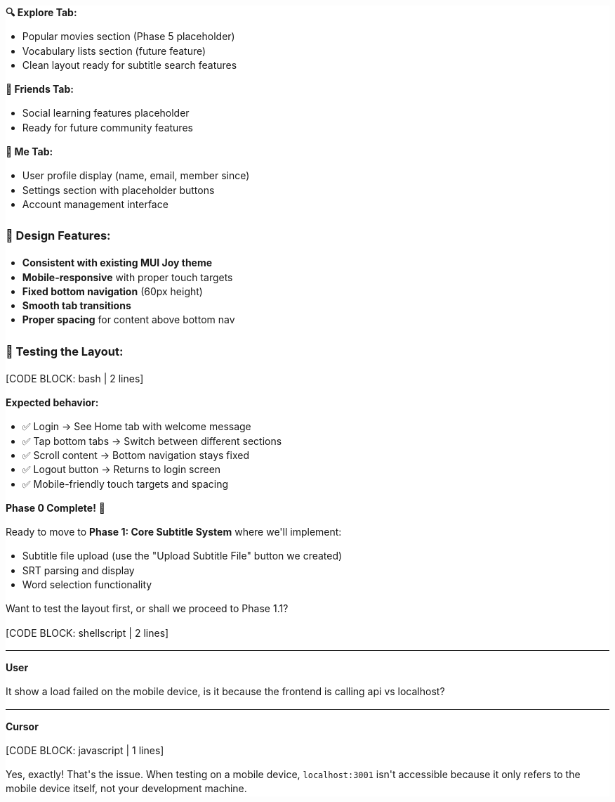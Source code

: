 **🔍 Explore Tab:**
- Popular movies section (Phase 5 placeholder)
- Vocabulary lists section (future feature)
- Clean layout ready for subtitle search features

**👥 Friends Tab:**
- Social learning features placeholder
- Ready for future community features

**👤 Me Tab:**
- User profile display (name, email, member since)
- Settings section with placeholder buttons
- Account management interface

### **🎨 Design Features:**
- **Consistent with existing MUI Joy theme**
- **Mobile-responsive** with proper touch targets
- **Fixed bottom navigation** (60px height)
- **Smooth tab transitions** 
- **Proper spacing** for content above bottom nav

### **🧪 Testing the Layout:**
[CODE BLOCK: bash | 2 lines]

**Expected behavior:**
- ✅ Login → See Home tab with welcome message
- ✅ Tap bottom tabs → Switch between different sections  
- ✅ Scroll content → Bottom navigation stays fixed
- ✅ Logout button → Returns to login screen
- ✅ Mobile-friendly touch targets and spacing

**Phase 0 Complete!** 🎉 

Ready to move to **Phase 1: Core Subtitle System** where we'll implement:
- Subtitle file upload (use the "Upload Subtitle File" button we created)
- SRT parsing and display
- Word selection functionality

Want to test the layout first, or shall we proceed to Phase 1.1?

[CODE BLOCK: shellscript | 2 lines]

---

**User**

It show a load failed on the mobile device, is it because the frontend is calling api vs localhost?

---

**Cursor**

[CODE BLOCK: javascript | 1 lines]

Yes, exactly! That's the issue. When testing on a mobile device, `localhost:3001` isn't accessible because it only refers to the mobile device itself, not your development machine.
